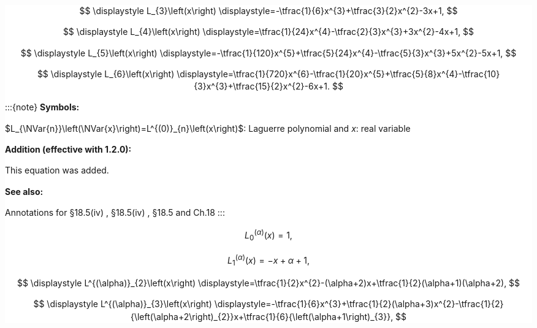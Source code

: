<a id="Ex25"></a>
$$
\displaystyle L_{3}\left(x\right) \displaystyle=-\tfrac{1}{6}x^{3}+\tfrac{3}{2}x^{2}-3x+1,
$$

<a id="Ex26"></a>
$$
\displaystyle L_{4}\left(x\right) \displaystyle=\tfrac{1}{24}x^{4}-\tfrac{2}{3}x^{3}+3x^{2}-4x+1,
$$

<a id="Ex27"></a>
$$
\displaystyle L_{5}\left(x\right) \displaystyle=-\tfrac{1}{120}x^{5}+\tfrac{5}{24}x^{4}-\tfrac{5}{3}x^{3}+5x^{2}-5x+1,
$$

<a id="Ex28"></a>
$$
\displaystyle L_{6}\left(x\right) \displaystyle=\tfrac{1}{720}x^{6}-\tfrac{1}{20}x^{5}+\tfrac{5}{8}x^{4}-\tfrac{10}{3}x^{3}+\tfrac{15}{2}x^{2}-6x+1.
$$

:::{note}
**Symbols:**

$L_{\NVar{n}}\left(\NVar{x}\right)=L^{(0)}_{n}\left(x\right)$: Laguerre polynomial and $x$: real variable

**Addition (effective with 1.2.0):**

This equation was added.

**See also:**

Annotations for §18.5(iv) , §18.5(iv) , §18.5 and Ch.18
:::

<a id="E17_5"></a>

<a id="Ex29"></a>
$$
\displaystyle L^{(\alpha)}_{0}\left(x\right) \displaystyle=1, \tag{18.5.17_5}
$$

<a id="Ex30"></a>
$$
\displaystyle L^{(\alpha)}_{1}\left(x\right) \displaystyle=-x+\alpha+1,
$$

<a id="Ex31"></a>
$$
\displaystyle L^{(\alpha)}_{2}\left(x\right) \displaystyle=\tfrac{1}{2}x^{2}-(\alpha+2)x+\tfrac{1}{2}(\alpha+1)(\alpha+2),
$$

<a id="Ex32"></a>
$$
\displaystyle L^{(\alpha)}_{3}\left(x\right) \displaystyle=-\tfrac{1}{6}x^{3}+\tfrac{1}{2}(\alpha+3)x^{2}-\tfrac{1}{2}{\left(\alpha+2\right)_{2}}x+\tfrac{1}{6}{\left(\alpha+1\right)_{3}},
$$
